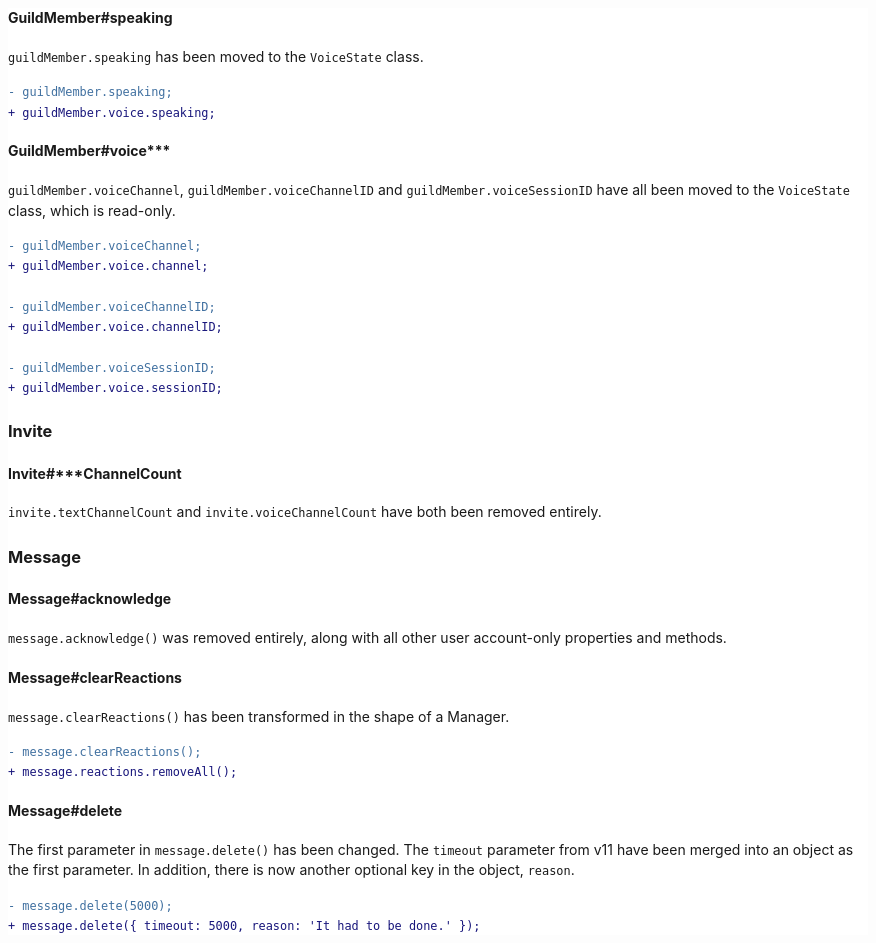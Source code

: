 #### GuildMember#speaking

`guildMember.speaking` has been moved to the `VoiceState` class.

```diff
- guildMember.speaking;
+ guildMember.voice.speaking;
```

#### GuildMember#voice\*\*\*

`guildMember.voiceChannel`, `guildMember.voiceChannelID` and `guildMember.voiceSessionID` have all been moved to the `VoiceState` class, which is read-only.

```diff
- guildMember.voiceChannel;
+ guildMember.voice.channel;

- guildMember.voiceChannelID;
+ guildMember.voice.channelID;

- guildMember.voiceSessionID;
+ guildMember.voice.sessionID;
```

### Invite

#### Invite#\*\*\*ChannelCount

`invite.textChannelCount` and `invite.voiceChannelCount` have both been removed entirely.

### Message

#### Message#acknowledge

`message.acknowledge()` was removed entirely, along with all other user account-only properties and methods.

#### Message#clearReactions

`message.clearReactions()` has been transformed in the shape of a Manager.

```diff
- message.clearReactions();
+ message.reactions.removeAll();
```

#### Message#delete

The first parameter in `message.delete()` has been changed. The `timeout` parameter from v11 have been merged into an object as the first parameter.  In addition, there is now another optional key in the object, `reason`.

```diff
- message.delete(5000);
+ message.delete({ timeout: 5000, reason: 'It had to be done.' });
```

